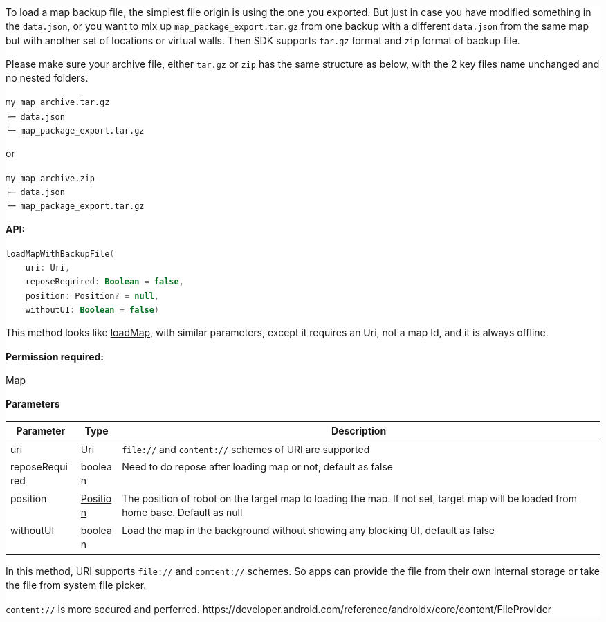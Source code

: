 To load a map backup file, the simplest file origin is using the one you exported. But just in case you have modified something in the `data.json`, or you want to mix up `map_package_export.tar.gz` from one backup with a different `data.json` from the same map but with another set of locations or virtual walls. Then SDK supports `tar.gz` format and `zip` format of backup file.

Please make sure your archive file, either `tar.gz` or `zip` has the same structure as below, with the 2 key files name unchanged and no nested folders.

```
my_map_archive.tar.gz
├─ data.json
└─ map_package_export.tar.gz
```

or

```
my_map_archive.zip
├─ data.json
└─ map_package_export.tar.gz
```


**API:**

```kotlin
loadMapWithBackupFile(
    uri: Uri,
    reposeRequired: Boolean = false,
    position: Position? = null,
    withoutUI: Boolean = false)
```

This method looks like [loadMap](https://github.com/robotemi/sdk/wiki/Locations#loadmap-), with similar parameters, except it requires an Uri, not a map Id, and it is always offline.

**Permission required:**

Map

**Parameters**


  | Parameter      | Type                                                                | Description                                                                                                                       |
  |----------------|---------------------------------------------------------------------|-----------------------------------------------------------------------------------------------------------------------------------|
  | uri            | Uri                                                                 | `file://` and `content://` schemes of URI are supported                                                                           |
  | reposeRequired | boolean                                                             | Need to do repose after loading map or not, default as false                                                                      |
  | position       | [Position](https://github.com/robotemi/sdk/wiki/Locations#position) | The position of robot on the target map to loading the map. If not set, target map will be loaded from home base. Default as null |
  | withoutUI      | boolean                                                             | Load the map in the background without showing any blocking UI, default as false                                                  |



In this method, URI supports `file://` and `content://` schemes. So apps can provide the file from their own internal storage or take the file from system file picker.

`content://` is more secured and perferred. https://developer.android.com/reference/androidx/core/content/FileProvider
